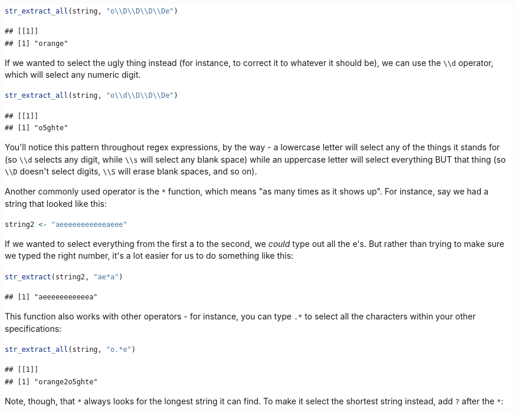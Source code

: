 
```r
str_extract_all(string, "o\\D\\D\\D\\De")
```

```
## [[1]]
## [1] "orange"
```

If we wanted to select the ugly thing instead (for instance, to correct it to whatever it should be), we can use the `\\d` operator, which will select any numeric digit. 


```r
str_extract_all(string, "o\\d\\D\\D\\De")
```

```
## [[1]]
## [1] "o5ghte"
```

You'll notice this pattern throughout regex expressions, by the way - a lowercase letter will select any of the things it stands for (so `\\d` selects any digit, while `\\s` will select any blank space) while an uppercase letter will select everything BUT that thing (so `\\D` doesn't select digits, `\\S` will erase blank spaces, and so on).

Another commonly used operator is the `*` function, which means "as many times as it shows up". For instance, say we had a string that looked like this:


```r
string2 <- "aeeeeeeeeeeeaeee"
```

If we wanted to select everything from the first a to the second, we _could_ type out all the e's. But rather than trying to make sure we typed the right number, it's a lot easier for us to do something like this:


```r
str_extract(string2, "ae*a")
```

```
## [1] "aeeeeeeeeeeea"
```

This function also works with other operators - for instance, you can type `.*` to select all the characters within your other specifications:


```r
str_extract_all(string, "o.*e")
```

```
## [[1]]
## [1] "orange2o5ghte"
```

Note, though, that `*` always looks for the longest string it can find. To make it select the shortest string instead, add `?` after the `*`:
